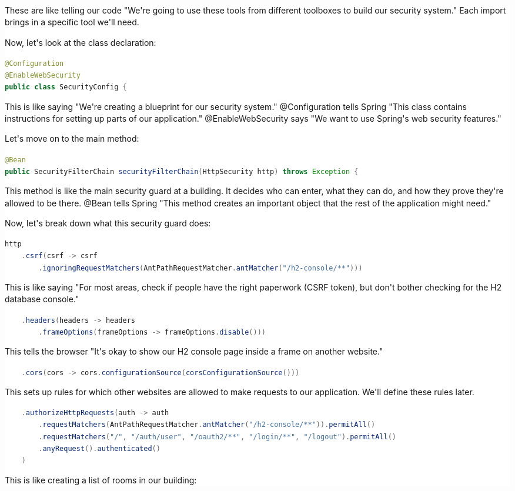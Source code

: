 These are like telling our code "We're going to use these tools from different toolboxes to build our security system." Each import brings in a specific tool we'll need.

Now, let's look at the class declaration:

```java
@Configuration
@EnableWebSecurity
public class SecurityConfig {
```

This is like saying "We're creating a blueprint for our security system." @Configuration tells Spring "This class contains instructions for setting up parts of our application." @EnableWebSecurity says "We want to use Spring's web security features."

Let's move on to the main method:

```java
@Bean
public SecurityFilterChain securityFilterChain(HttpSecurity http) throws Exception {
```

This method is like the main security guard at a building. It decides who can enter, what they can do, and how they prove they're allowed to be there. @Bean tells Spring "This method creates an important object that the rest of the application might need."

Now, let's break down what this security guard does:

```java
http
    .csrf(csrf -> csrf
        .ignoringRequestMatchers(AntPathRequestMatcher.antMatcher("/h2-console/**")))
```

This is like saying "For most areas, check if people have the right paperwork (CSRF token), but don't bother checking for the H2 database console."

```java
    .headers(headers -> headers
        .frameOptions(frameOptions -> frameOptions.disable()))
```

This tells the browser "It's okay to show our H2 console page inside a frame on another website."

```java
    .cors(cors -> cors.configurationSource(corsConfigurationSource()))
```

This sets up rules for which other websites are allowed to make requests to our application. We'll define these rules later.

```java
    .authorizeHttpRequests(auth -> auth
        .requestMatchers(AntPathRequestMatcher.antMatcher("/h2-console/**")).permitAll()
        .requestMatchers("/", "/auth/user", "/oauth2/**", "/login/**", "/logout").permitAll()
        .anyRequest().authenticated()
    )
```

This is like creating a list of rooms in our building:
